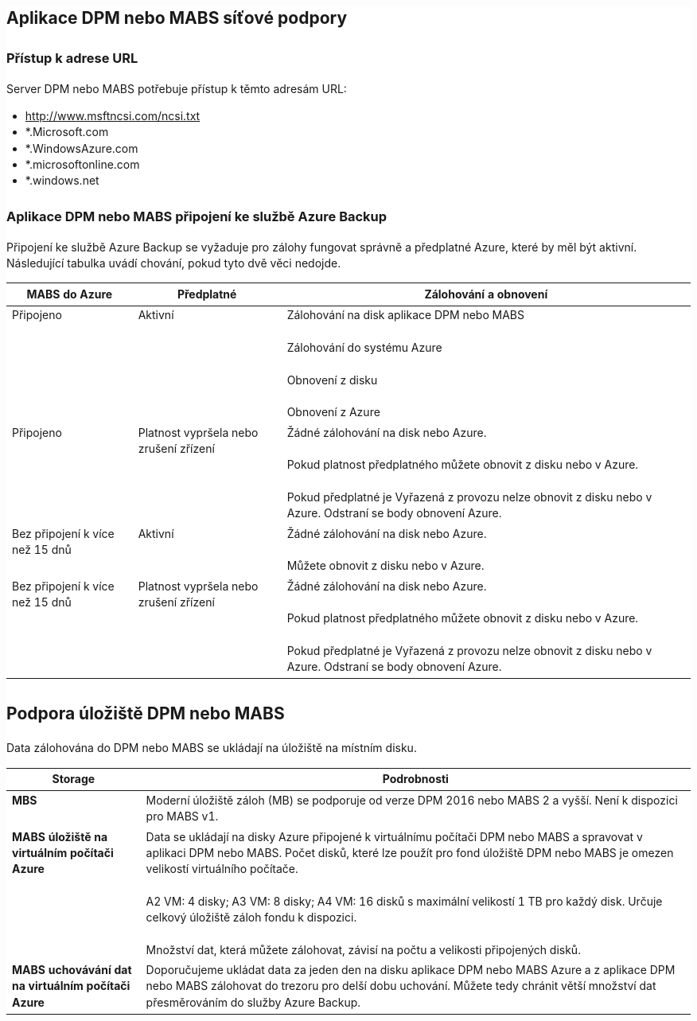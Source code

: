 
## <a name="dpmmabs-networking-support"></a>Aplikace DPM nebo MABS síťové podpory

### <a name="url-access"></a>Přístup k adrese URL

Server DPM nebo MABS potřebuje přístup k těmto adresám URL:

- http://www.msftncsi.com/ncsi.txt
- *.Microsoft.com
- *.WindowsAzure.com
- *.microsoftonline.com
- *.windows.net

### <a name="dpmmabs-connectivity-to-azure-backup"></a>Aplikace DPM nebo MABS připojení ke službě Azure Backup

Připojení ke službě Azure Backup se vyžaduje pro zálohy fungovat správně a předplatné Azure, které by měl být aktivní. Následující tabulka uvádí chování, pokud tyto dvě věci nedojde.

**MABS do Azure** | **Předplatné** | **Zálohování a obnovení** 
--- | --- | --- 
Připojeno | Aktivní | Zálohování na disk aplikace DPM nebo MABS<br/><br/> Zálohování do systému Azure<br/><br/> Obnovení z disku<br/><br/> Obnovení z Azure
Připojeno | Platnost vypršela nebo zrušení zřízení | Žádné zálohování na disk nebo Azure.<br/><br/> Pokud platnost předplatného můžete obnovit z disku nebo v Azure.<br/><br/> Pokud předplatné je Vyřazená z provozu nelze obnovit z disku nebo v Azure. Odstraní se body obnovení Azure.
Bez připojení k více než 15 dnů | Aktivní | Žádné zálohování na disk nebo Azure.<br/><br/> Můžete obnovit z disku nebo v Azure.
Bez připojení k více než 15 dnů | Platnost vypršela nebo zrušení zřízení | Žádné zálohování na disk nebo Azure.<br/><br/> Pokud platnost předplatného můžete obnovit z disku nebo v Azure.<br/><br/> Pokud předplatné je Vyřazená z provozu nelze obnovit z disku nebo v Azure. Odstraní se body obnovení Azure.



## <a name="dpmmabs-storage-support"></a>Podpora úložiště DPM nebo MABS

Data zálohována do DPM nebo MABS se ukládají na úložiště na místním disku. 

**Storage** | **Podrobnosti**
--- | ---
**MBS** | Moderní úložiště záloh (MB) se podporuje od verze DPM 2016 nebo MABS 2 a vyšší. Není k dispozici pro MABS v1.
**MABS úložiště na virtuálním počítači Azure** | Data se ukládají na disky Azure připojené k virtuálnímu počítači DPM nebo MABS a spravovat v aplikaci DPM nebo MABS. Počet disků, které lze použít pro fond úložiště DPM nebo MABS je omezen velikostí virtuálního počítače.<br/><br/> A2 VM: 4 disky; A3 VM: 8 disky; A4 VM: 16 disků s maximální velikostí 1 TB pro každý disk. Určuje celkový úložiště záloh fondu k dispozici.<br/><br/> Množství dat, která můžete zálohovat, závisí na počtu a velikosti připojených disků.
**MABS uchovávání dat na virtuálním počítači Azure** | Doporučujeme ukládat data za jeden den na disku aplikace DPM nebo MABS Azure a z aplikace DPM nebo MABS zálohovat do trezoru pro delší dobu uchování. Můžete tedy chránit větší množství dat přesměrováním do služby Azure Backup.
